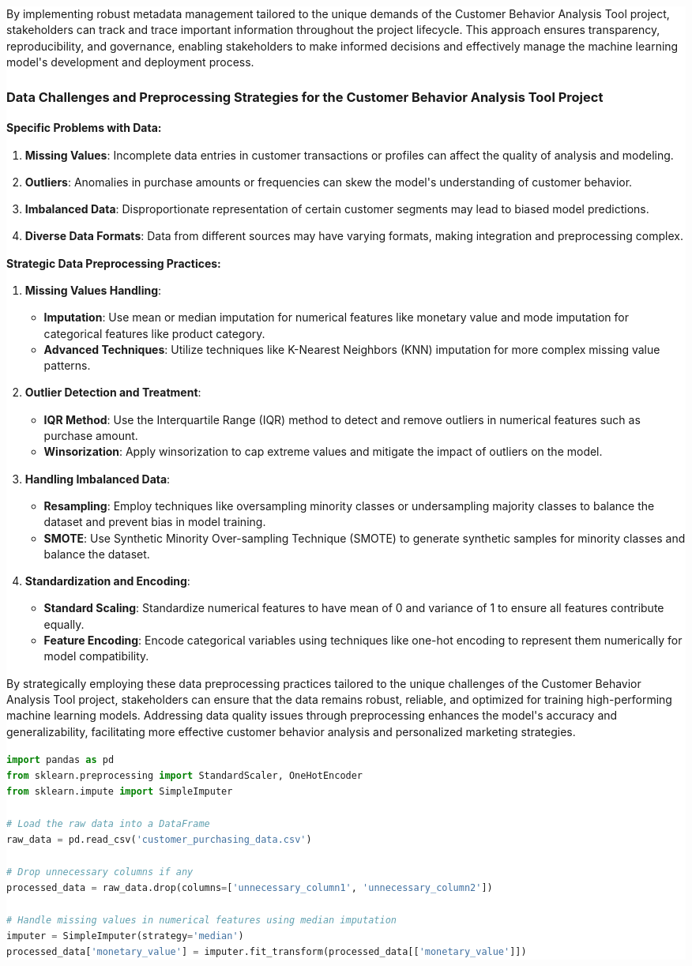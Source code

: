 By implementing robust metadata management tailored to the unique demands of the Customer Behavior Analysis Tool project, stakeholders can track and trace important information throughout the project lifecycle. This approach ensures transparency, reproducibility, and governance, enabling stakeholders to make informed decisions and effectively manage the machine learning model's development and deployment process.

### Data Challenges and Preprocessing Strategies for the Customer Behavior Analysis Tool Project

**Specific Problems with Data:**

1. **Missing Values**: Incomplete data entries in customer transactions or profiles can affect the quality of analysis and modeling.
   
2. **Outliers**: Anomalies in purchase amounts or frequencies can skew the model's understanding of customer behavior.
   
3. **Imbalanced Data**: Disproportionate representation of certain customer segments may lead to biased model predictions.
   
4. **Diverse Data Formats**: Data from different sources may have varying formats, making integration and preprocessing complex.
   
**Strategic Data Preprocessing Practices:**

1. **Missing Values Handling**:
   - **Imputation**: Use mean or median imputation for numerical features like monetary value and mode imputation for categorical features like product category.
   - **Advanced Techniques**: Utilize techniques like K-Nearest Neighbors (KNN) imputation for more complex missing value patterns.

2. **Outlier Detection and Treatment**:
   - **IQR Method**: Use the Interquartile Range (IQR) method to detect and remove outliers in numerical features such as purchase amount.
   - **Winsorization**: Apply winsorization to cap extreme values and mitigate the impact of outliers on the model.

3. **Handling Imbalanced Data**:
   - **Resampling**: Employ techniques like oversampling minority classes or undersampling majority classes to balance the dataset and prevent bias in model training.
   - **SMOTE**: Use Synthetic Minority Over-sampling Technique (SMOTE) to generate synthetic samples for minority classes and balance the dataset.

4. **Standardization and Encoding**:
   - **Standard Scaling**: Standardize numerical features to have mean of 0 and variance of 1 to ensure all features contribute equally.
   - **Feature Encoding**: Encode categorical variables using techniques like one-hot encoding to represent them numerically for model compatibility.

By strategically employing these data preprocessing practices tailored to the unique challenges of the Customer Behavior Analysis Tool project, stakeholders can ensure that the data remains robust, reliable, and optimized for training high-performing machine learning models. Addressing data quality issues through preprocessing enhances the model's accuracy and generalizability, facilitating more effective customer behavior analysis and personalized marketing strategies.

```python
import pandas as pd
from sklearn.preprocessing import StandardScaler, OneHotEncoder
from sklearn.impute import SimpleImputer

# Load the raw data into a DataFrame
raw_data = pd.read_csv('customer_purchasing_data.csv')

# Drop unnecessary columns if any
processed_data = raw_data.drop(columns=['unnecessary_column1', 'unnecessary_column2'])

# Handle missing values in numerical features using median imputation
imputer = SimpleImputer(strategy='median')
processed_data['monetary_value'] = imputer.fit_transform(processed_data[['monetary_value']])
```